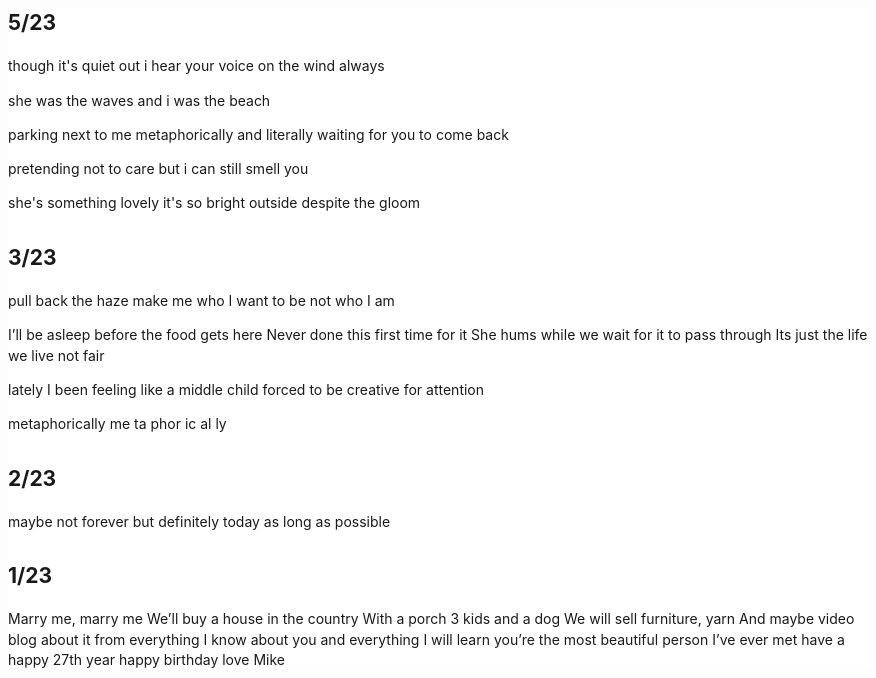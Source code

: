 ## 5/23

though it's quiet out
i hear your voice on the wind
always

she was the waves and i was the beach

parking next to me
metaphorically and literally
waiting for you to come back

pretending not to care
but i can still smell you

she's something lovely
it's so bright outside
despite the gloom

## 3/23

pull back the haze
make me who I want to be
not who I am

I’ll be asleep before the food gets here
Never done this first time for it
She hums while we wait for it to pass through
Its just the life we live not fair

lately I been feeling like a middle child
forced to be creative for attention

metaphorically
me ta phor ic al ly


## 2/23

maybe not forever
but definitely today
as long as possible

## 1/23

Marry me, marry me
We’ll buy a house in the country
With a porch 3 kids and a dog
We will sell furniture, yarn
And maybe video blog about it
from everything I know about you
and everything I will learn
you’re the most beautiful person I’ve ever met
have a happy 27th year
happy birthday
love Mike
